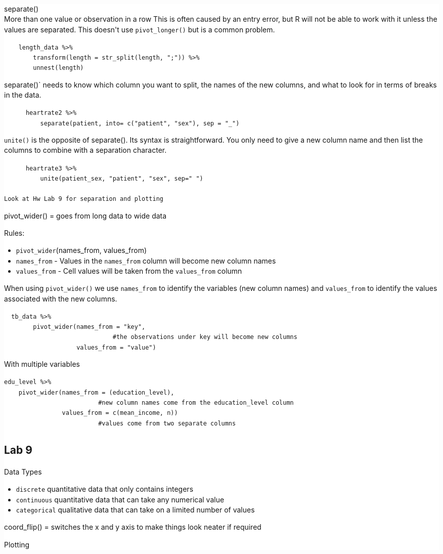 separate()           
   More than one value or observation in a row
        This is often caused by an entry error, but R will not be able to work with it                unless the values are separated. This doesn't use `pivot_longer()` but is a               common problem.    
        
        length_data %>% 
            transform(length = str_split(length, ";")) %>%
            unnest(length)  
         
   separate()` needs to know which column you want to split, the names of the new columns, and what to look for in terms of breaks in the data.  
   
          heartrate2 %>% 
              separate(patient, into= c("patient", "sex"), sep = "_")

`unite()` is the opposite of separate(). 
    Its syntax is straightforward. You only need to give a new column name and then list            the columns to combine with a separation character.
      
          heartrate3 %>% 
              unite(patient_sex, "patient", "sex", sep=" ")
    
    Look at Hw Lab 9 for separation and plotting     
        
pivot_wider() = goes from long data to wide data

Rules:  
+ `pivot_wider`(names_from, values_from)  
+ `names_from` - Values in the `names_from` column will become new column names  
+ `values_from` - Cell values will be taken from the `values_from` column  

When using `pivot_wider()` we use `names_from` to identify the variables (new column names) and `values_from` to identify the values associated with the new columns.

      tb_data %>% 
            pivot_wider(names_from = "key", 
                                  #the observations under key will become new columns
                        values_from = "value")
                        
  With multiple variables  
  
    edu_level %>% 
        pivot_wider(names_from = (education_level), 
                              #new column names come from the education_level column
                    values_from = c(mean_income, n)) 
                              #values come from two separate columns
## Lab 9

Data Types
+ `discrete` quantitative data that only contains integers
+ `continuous` quantitative data that can take any numerical value
+ `categorical` qualitative data that can take on a limited number of values

coord_flip() = switches the x and y axis to make things look neater if required

Plotting 
